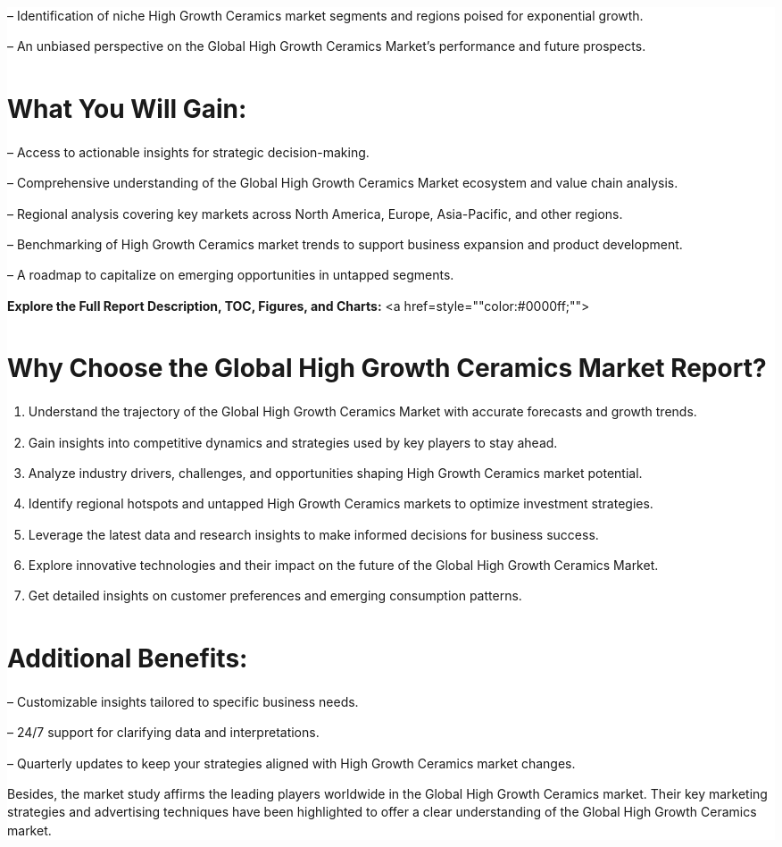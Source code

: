 – Identification of niche High Growth Ceramics market segments and regions poised for exponential growth.

– An unbiased perspective on the Global High Growth Ceramics Market’s performance and future prospects.

# <strong>What You Will Gain:</strong>

– Access to actionable insights for strategic decision-making.

– Comprehensive understanding of the Global High Growth Ceramics Market ecosystem and value chain analysis.

– Regional analysis covering key markets across North America, Europe, Asia-Pacific, and other regions.

– Benchmarking of High Growth Ceramics market trends to support business expansion and product development.

– A roadmap to capitalize on emerging opportunities in untapped segments.

<strong>Explore the Full Report Description, TOC, Figures, and Charts:</strong>
<a href=style=""color:#0000ff;""></a>

# <strong>Why Choose the Global High Growth Ceramics Market Report?</strong>

1. Understand the trajectory of the Global High Growth Ceramics Market with accurate forecasts and growth trends.

2. Gain insights into competitive dynamics and strategies used by key players to stay ahead.

3. Analyze industry drivers, challenges, and opportunities shaping High Growth Ceramics market potential.

4. Identify regional hotspots and untapped High Growth Ceramics markets to optimize investment strategies.

5. Leverage the latest data and research insights to make informed decisions for business success.

6. Explore innovative technologies and their impact on the future of the Global High Growth Ceramics Market.

7. Get detailed insights on customer preferences and emerging consumption patterns.

# <strong>Additional Benefits:</strong>

– Customizable insights tailored to specific business needs.

– 24/7 support for clarifying data and interpretations.

– Quarterly updates to keep your strategies aligned with High Growth Ceramics market changes.

Besides, the market study affirms the leading players worldwide in the Global High Growth Ceramics market. Their key marketing strategies and advertising techniques have been highlighted to offer a clear understanding of the Global High Growth Ceramics market.

